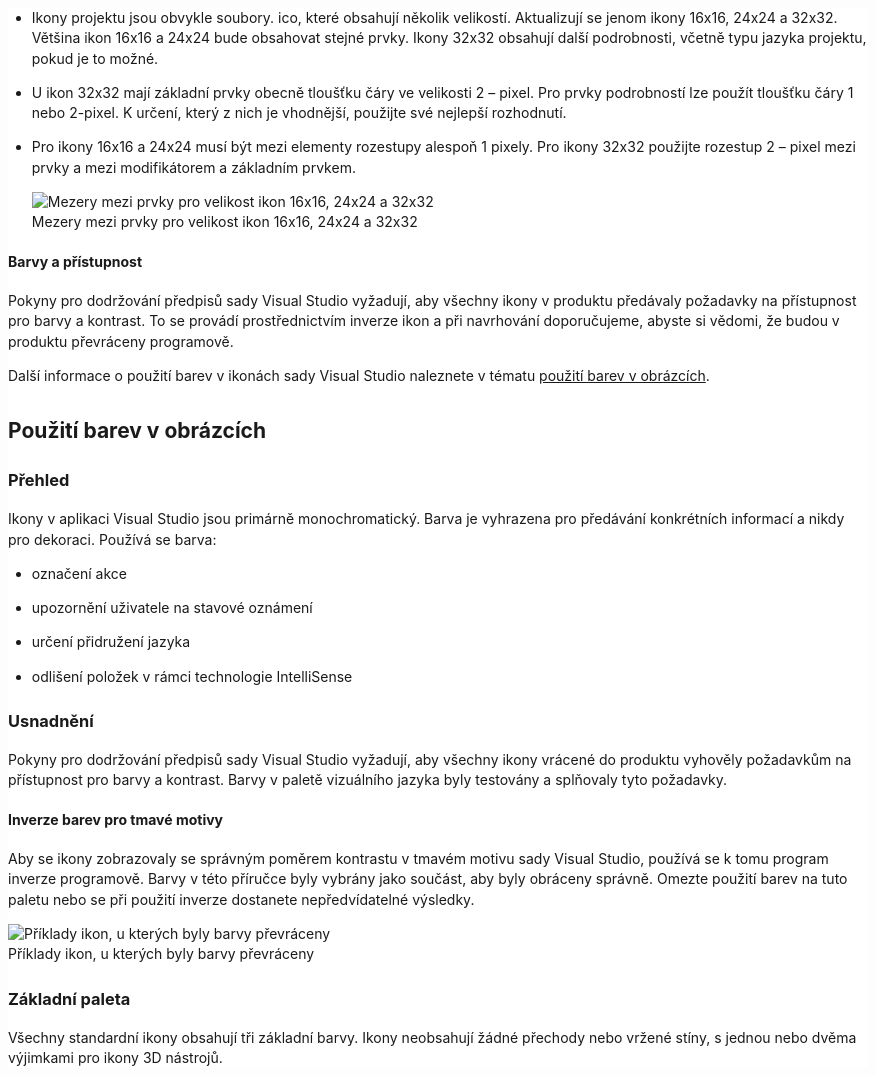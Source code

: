 - Ikony projektu jsou obvykle soubory. ico, které obsahují několik velikostí. Aktualizují se jenom ikony 16x16, 24x24 a 32x32. Většina ikon 16x16 a 24x24 bude obsahovat stejné prvky. Ikony 32x32 obsahují další podrobnosti, včetně typu jazyka projektu, pokud je to možné.

- U ikon 32x32 mají základní prvky obecně tloušťku čáry ve velikosti 2 – pixel. Pro prvky podrobností lze použít tloušťku čáry 1 nebo 2-pixel. K určení, který z nich je vhodnější, použijte své nejlepší rozhodnutí.

- Pro ikony 16x16 a 24x24 musí být mezi elementy rozestupy alespoň 1 pixely. Pro ikony 32x32 použijte rozestup 2 – pixel mezi prvky a mezi modifikátorem a základním prvkem.

  ![Mezery mezi prvky pro velikost ikon 16x16, 24x24 a 32x32](../../extensibility/ux-guidelines/media/0404-47_elementspacing.png "0404 – 47_ElementSpacing")<br />Mezery mezi prvky pro velikost ikon 16x16, 24x24 a 32x32

#### <a name="color-and-accessibility"></a>Barvy a přístupnost
 Pokyny pro dodržování předpisů sady Visual Studio vyžadují, aby všechny ikony v produktu předávaly požadavky na přístupnost pro barvy a kontrast. To se provádí prostřednictvím inverze ikon a při navrhování doporučujeme, abyste si vědomi, že budou v produktu převráceny programově.

 Další informace o použití barev v ikonách sady Visual Studio naleznete v tématu [použití barev v obrázcích](../../extensibility/ux-guidelines/images-and-icons-for-visual-studio.md#BKMK_UsingColorInImages).

## <a name="using-color-in-images"></a><a name="BKMK_UsingColorInImages"></a> Použití barev v obrázcích

### <a name="overview"></a>Přehled
 Ikony v aplikaci Visual Studio jsou primárně monochromatický. Barva je vyhrazena pro předávání konkrétních informací a nikdy pro dekoraci. Používá se barva:

- označení akce

- upozornění uživatele na stavové oznámení

- určení přidružení jazyka

- odlišení položek v rámci technologie IntelliSense

### <a name="accessibility"></a>Usnadnění
 Pokyny pro dodržování předpisů sady Visual Studio vyžadují, aby všechny ikony vrácené do produktu vyhověly požadavkům na přístupnost pro barvy a kontrast. Barvy v paletě vizuálního jazyka byly testovány a splňovaly tyto požadavky.

#### <a name="color-inversion-for-dark-themes"></a>Inverze barev pro tmavé motivy
 Aby se ikony zobrazovaly se správným poměrem kontrastu v tmavém motivu sady Visual Studio, používá se k tomu program inverze programově. Barvy v této příručce byly vybrány jako součást, aby byly obráceny správně. Omezte použití barev na tuto paletu nebo se při použití inverze dostanete nepředvídatelné výsledky.

 ![Příklady ikon, u kterých byly barvy převráceny](../../extensibility/ux-guidelines/media/0405-01_darkthemeinversion.png "0405-01_DarkThemeInversion")<br />Příklady ikon, u kterých byly barvy převráceny

### <a name="base-palette"></a>Základní paleta
 Všechny standardní ikony obsahují tři základní barvy. Ikony neobsahují žádné přechody nebo vržené stíny, s jednou nebo dvěma výjimkami pro ikony 3D nástrojů.
